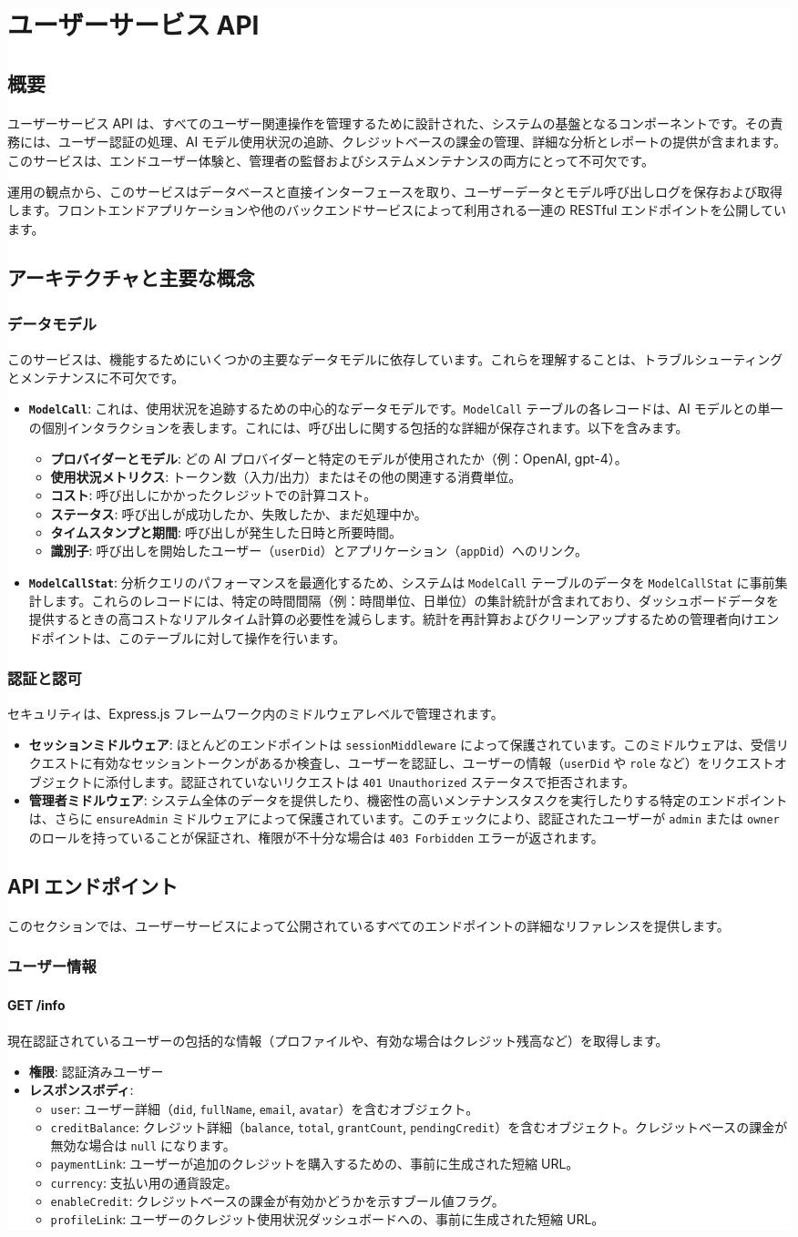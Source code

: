 # ユーザーサービス API

## 概要

ユーザーサービス API は、すべてのユーザー関連操作を管理するために設計された、システムの基盤となるコンポーネントです。その責務には、ユーザー認証の処理、AI モデル使用状況の追跡、クレジットベースの課金の管理、詳細な分析とレポートの提供が含まれます。このサービスは、エンドユーザー体験と、管理者の監督およびシステムメンテナンスの両方にとって不可欠です。

運用の観点から、このサービスはデータベースと直接インターフェースを取り、ユーザーデータとモデル呼び出しログを保存および取得します。フロントエンドアプリケーションや他のバックエンドサービスによって利用される一連の RESTful エンドポイントを公開しています。

## アーキテクチャと主要な概念

### データモデル

このサービスは、機能するためにいくつかの主要なデータモデルに依存しています。これらを理解することは、トラブルシューティングとメンテナンスに不可欠です。

*   **`ModelCall`**: これは、使用状況を追跡するための中心的なデータモデルです。`ModelCall` テーブルの各レコードは、AI モデルとの単一の個別インタラクションを表します。これには、呼び出しに関する包括的な詳細が保存されます。以下を含みます。
    *   **プロバイダーとモデル**: どの AI プロバイダーと特定のモデルが使用されたか（例：OpenAI, gpt-4）。
    *   **使用状況メトリクス**: トークン数（入力/出力）またはその他の関連する消費単位。
    *   **コスト**: 呼び出しにかかったクレジットでの計算コスト。
    *   **ステータス**: 呼び出しが成功したか、失敗したか、まだ処理中か。
    *   **タイムスタンプと期間**: 呼び出しが発生した日時と所要時間。
    *   **識別子**: 呼び出しを開始したユーザー（`userDid`）とアプリケーション（`appDid`）へのリンク。

*   **`ModelCallStat`**: 分析クエリのパフォーマンスを最適化するため、システムは `ModelCall` テーブルのデータを `ModelCallStat` に事前集計します。これらのレコードには、特定の時間間隔（例：時間単位、日単位）の集計統計が含まれており、ダッシュボードデータを提供するときの高コストなリアルタイム計算の必要性を減らします。統計を再計算およびクリーンアップするための管理者向けエンドポイントは、このテーブルに対して操作を行います。

### 認証と認可

セキュリティは、Express.js フレームワーク内のミドルウェアレベルで管理されます。

*   **セッションミドルウェア**: ほとんどのエンドポイントは `sessionMiddleware` によって保護されています。このミドルウェアは、受信リクエストに有効なセッショントークンがあるか検査し、ユーザーを認証し、ユーザーの情報（`userDid` や `role` など）をリクエストオブジェクトに添付します。認証されていないリクエストは `401 Unauthorized` ステータスで拒否されます。
*   **管理者ミドルウェア**: システム全体のデータを提供したり、機密性の高いメンテナンスタスクを実行したりする特定のエンドポイントは、さらに `ensureAdmin` ミドルウェアによって保護されています。このチェックにより、認証されたユーザーが `admin` または `owner` のロールを持っていることが保証され、権限が不十分な場合は `403 Forbidden` エラーが返されます。

## API エンドポイント

このセクションでは、ユーザーサービスによって公開されているすべてのエンドポイントの詳細なリファレンスを提供します。

### ユーザー情報

#### GET /info

現在認証されているユーザーの包括的な情報（プロファイルや、有効な場合はクレジット残高など）を取得します。

*   **権限**: 認証済みユーザー
*   **レスポンスボディ**:
    *   `user`: ユーザー詳細（`did`, `fullName`, `email`, `avatar`）を含むオブジェクト。
    *   `creditBalance`: クレジット詳細（`balance`, `total`, `grantCount`, `pendingCredit`）を含むオブジェクト。クレジットベースの課金が無効な場合は `null` になります。
    *   `paymentLink`: ユーザーが追加のクレジットを購入するための、事前に生成された短縮 URL。
    *   `currency`: 支払い用の通貨設定。
    *   `enableCredit`: クレジットベースの課金が有効かどうかを示すブール値フラグ。
    *   `profileLink`: ユーザーのクレジット使用状況ダッシュボードへの、事前に生成された短縮 URL。
